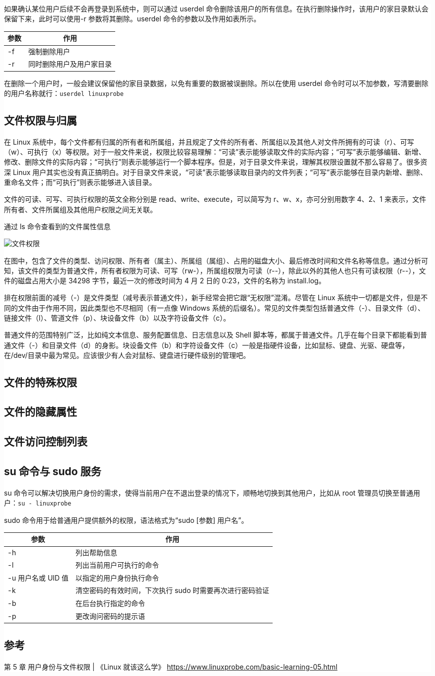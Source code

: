 如果确认某位用户后续不会再登录到系统中，则可以通过 userdel 命令删除该用户的所有信息。在执行删除操作时，该用户的家目录默认会保留下来，此时可以使用-r 参数将其删除。userdel 命令的参数以及作用如表所示。

| 参数 | 作用                     |
| ---- | ------------------------ |
| -f   | 强制删除用户             |
| -r   | 同时删除用户及用户家目录 |

在删除一个用户时，一般会建议保留他的家目录数据，以免有重要的数据被误删除。所以在使用 userdel 命令时可以不加参数，写清要删除的用户名称就行：`userdel linuxprobe`

## 文件权限与归属

在 Linux 系统中，每个文件都有归属的所有者和所属组，并且规定了文件的所有者、所属组以及其他人对文件所拥有的可读（r）、可写（w）、可执行（x）等权限。对于一般文件来说，权限比较容易理解：“可读”表示能够读取文件的实际内容；“可写”表示能够编辑、新增、修改、删除文件的实际内容；“可执行”则表示能够运行一个脚本程序。但是，对于目录文件来说，理解其权限设置就不那么容易了。很多资深 Linux 用户其实也没有真正搞明白。对于目录文件来说，“可读”表示能够读取目录内的文件列表；“可写”表示能够在目录内新增、删除、重命名文件；而“可执行”则表示能够进入该目录。

文件的可读、可写、可执行权限的英文全称分别是 read、write、execute，可以简写为 r、w、x，亦可分别用数字 4、2、1 来表示，文件所有者、文件所属组及其他用户权限之间无关联。

通过 ls 命令查看到的文件属性信息

![文件权限](/images/Linux-系统学习/用户身份与文件权限/文件权限.png)

在图中，包含了文件的类型、访问权限、所有者（属主）、所属组（属组）、占用的磁盘大小、最后修改时间和文件名称等信息。通过分析可知，该文件的类型为普通文件，所有者权限为可读、可写（rw-），所属组权限为可读（r--），除此以外的其他人也只有可读权限（r--），文件的磁盘占用大小是 34298 字节，最近一次的修改时间为 4 月 2 日的 0:23，文件的名称为 install.log。

排在权限前面的减号（-）是文件类型（减号表示普通文件），新手经常会把它跟“无权限”混淆。尽管在 Linux 系统中一切都是文件，但是不同的文件由于作用不同，因此类型也不尽相同（有一点像 Windows 系统的后缀名）。常见的文件类型包括普通文件（-）、目录文件（d）、链接文件（l）、管道文件（p）、块设备文件（b）以及字符设备文件（c）。

普通文件的范围特别广泛，比如纯文本信息、服务配置信息、日志信息以及 Shell 脚本等，都属于普通文件。几乎在每个目录下都能看到普通文件（-）和目录文件（d）的身影。块设备文件（b）和字符设备文件（c）一般是指硬件设备，比如鼠标、键盘、光驱、硬盘等，在/dev/目录中最为常见。应该很少有人会对鼠标、键盘进行硬件级别的管理吧。

## 文件的特殊权限

## 文件的隐藏属性

## 文件访问控制列表

## su 命令与 sudo 服务

su 命令可以解决切换用户身份的需求，使得当前用户在不退出登录的情况下，顺畅地切换到其他用户，比如从 root 管理员切换至普通用户：`su - linuxprobe`

sudo 命令用于给普通用户提供额外的权限，语法格式为“sudo [参数] 用户名”。

| 参数               | 作用                                                     |
| ------------------ | -------------------------------------------------------- |
| -h                 | 列出帮助信息                                             |
| -l                 | 列出当前用户可执行的命令                                 |
| -u 用户名或 UID 值 | 以指定的用户身份执行命令                                 |
| -k                 | 清空密码的有效时间，下次执行 sudo 时需要再次进行密码验证 |
| -b                 | 在后台执行指定的命令                                     |
| -p                 | 更改询问密码的提示语                                     |

## 参考

第 5 章 用户身份与文件权限 | 《Linux 就该这么学》
<https://www.linuxprobe.com/basic-learning-05.html>
